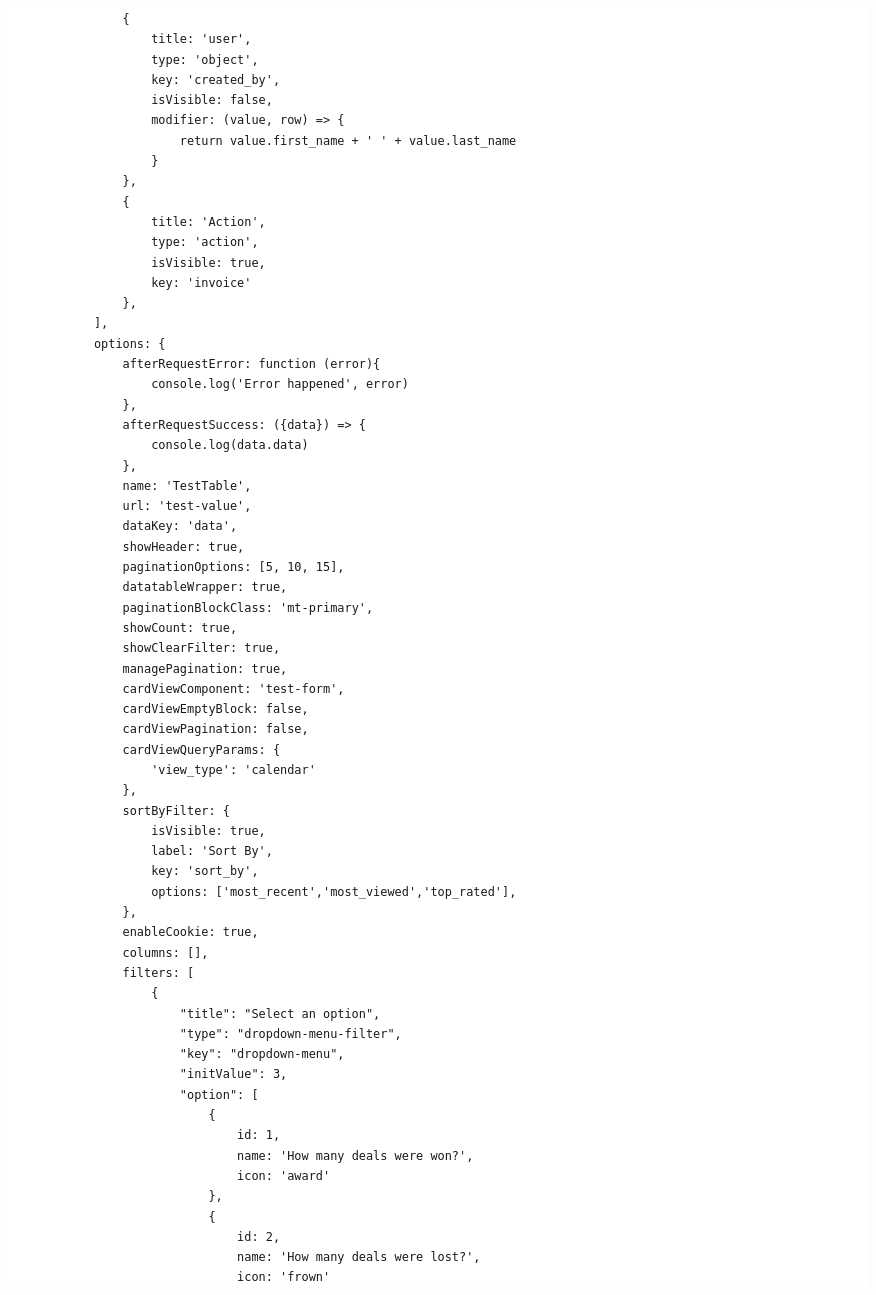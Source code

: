 ```
                {
                    title: 'user',
                    type: 'object',
                    key: 'created_by',
                    isVisible: false,
                    modifier: (value, row) => {
                        return value.first_name + ' ' + value.last_name
                    }
                },
                {
                    title: 'Action',
                    type: 'action',
                    isVisible: true,
                    key: 'invoice'
                },
            ],
            options: {
                afterRequestError: function (error){
                    console.log('Error happened', error)
                },
                afterRequestSuccess: ({data}) => {
                    console.log(data.data)
                },
                name: 'TestTable',
                url: 'test-value',
                dataKey: 'data',
                showHeader: true,
                paginationOptions: [5, 10, 15],
                datatableWrapper: true,
                paginationBlockClass: 'mt-primary',
                showCount: true,
                showClearFilter: true,
                managePagination: true,
                cardViewComponent: 'test-form',
                cardViewEmptyBlock: false,
                cardViewPagination: false,
                cardViewQueryParams: {
                    'view_type': 'calendar'
                },
                sortByFilter: {
                    isVisible: true,
                    label: 'Sort By',
                    key: 'sort_by',
                    options: ['most_recent','most_viewed','top_rated'],
                },
                enableCookie: true,
                columns: [],
                filters: [
                    {
                        "title": "Select an option",
                        "type": "dropdown-menu-filter",
                        "key": "dropdown-menu",
                        "initValue": 3,
                        "option": [
                            {
                                id: 1,
                                name: 'How many deals were won?',
                                icon: 'award'
                            },
                            {
                                id: 2,
                                name: 'How many deals were lost?',
                                icon: 'frown'
```